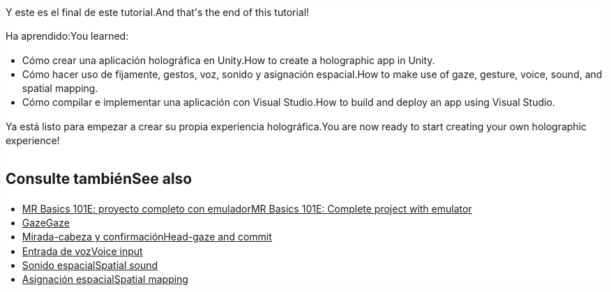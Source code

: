 <span data-ttu-id="7bc1f-317">Y este es el final de este tutorial.</span><span class="sxs-lookup"><span data-stu-id="7bc1f-317">And that's the end of this tutorial!</span></span>

<span data-ttu-id="7bc1f-318">Ha aprendido:</span><span class="sxs-lookup"><span data-stu-id="7bc1f-318">You learned:</span></span>

* <span data-ttu-id="7bc1f-319">Cómo crear una aplicación holográfica en Unity.</span><span class="sxs-lookup"><span data-stu-id="7bc1f-319">How to create a holographic app in Unity.</span></span>
* <span data-ttu-id="7bc1f-320">Cómo hacer uso de fijamente, gestos, voz, sonido y asignación espacial.</span><span class="sxs-lookup"><span data-stu-id="7bc1f-320">How to make use of gaze, gesture, voice, sound, and spatial mapping.</span></span>
* <span data-ttu-id="7bc1f-321">Cómo compilar e implementar una aplicación con Visual Studio.</span><span class="sxs-lookup"><span data-stu-id="7bc1f-321">How to build and deploy an app using Visual Studio.</span></span>

<span data-ttu-id="7bc1f-322">Ya está listo para empezar a crear su propia experiencia holográfica.</span><span class="sxs-lookup"><span data-stu-id="7bc1f-322">You are now ready to start creating your own holographic experience!</span></span>

## <a name="see-also"></a><span data-ttu-id="7bc1f-323">Consulte también</span><span class="sxs-lookup"><span data-stu-id="7bc1f-323">See also</span></span>

* [<span data-ttu-id="7bc1f-324">MR Basics 101E: proyecto completo con emulador</span><span class="sxs-lookup"><span data-stu-id="7bc1f-324">MR Basics 101E: Complete project with emulator</span></span>](holograms-101e.md)
* [<span data-ttu-id="7bc1f-325">Gaze</span><span class="sxs-lookup"><span data-stu-id="7bc1f-325">Gaze</span></span>](../../../design/gaze-and-commit.md)
* [<span data-ttu-id="7bc1f-326">Mirada-cabeza y confirmación</span><span class="sxs-lookup"><span data-stu-id="7bc1f-326">Head-gaze and commit</span></span>](../../../design/gaze-and-commit.md)
* [<span data-ttu-id="7bc1f-327">Entrada de voz</span><span class="sxs-lookup"><span data-stu-id="7bc1f-327">Voice input</span></span>](../../../design/voice-input.md)
* [<span data-ttu-id="7bc1f-328">Sonido espacial</span><span class="sxs-lookup"><span data-stu-id="7bc1f-328">Spatial sound</span></span>](../../../design/spatial-sound.md)
* [<span data-ttu-id="7bc1f-329">Asignación espacial</span><span class="sxs-lookup"><span data-stu-id="7bc1f-329">Spatial mapping</span></span>](../../../design/spatial-mapping.md)
